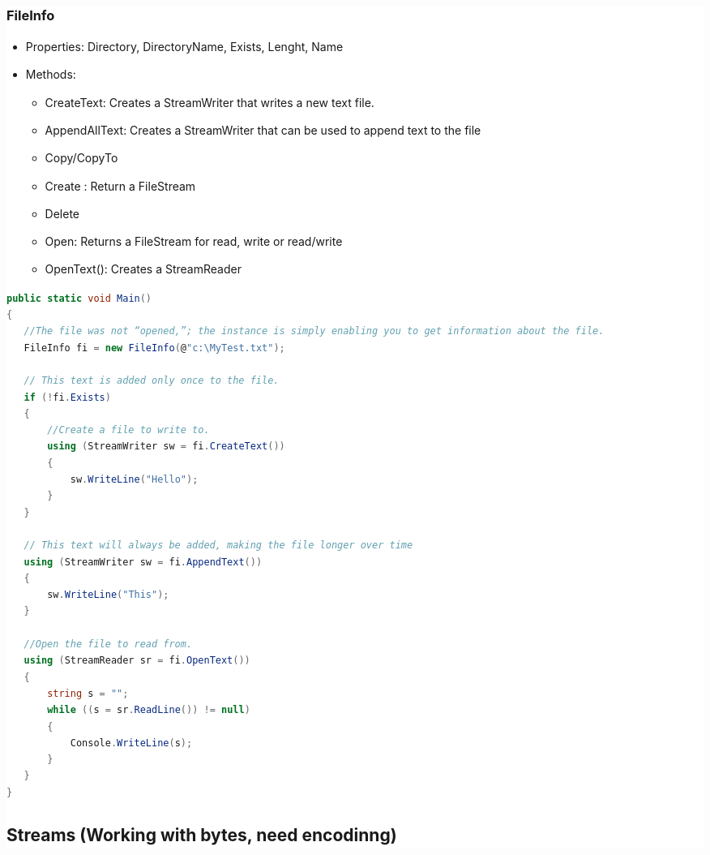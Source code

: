 ### FileInfo

-   Properties: Directory, DirectoryName, Exists, Lenght, Name

-   Methods:

    -   CreateText: Creates a StreamWriter that writes a new text file.   

    -   AppendAllText:  Creates a StreamWriter that can be used to append text to the file

    -   Copy/CopyTo

    -   Create   : Return a FileStream

    -   Delete

    -   Open:   Returns a FileStream for read, write or read/write

    -   OpenText(): Creates a StreamReader

 ```cs
public static void Main() 
{
    //The file was not “opened,”; the instance is simply enabling you to get information about the file.
    FileInfo fi = new FileInfo(@"c:\MyTest.txt");

    // This text is added only once to the file.
    if (!fi.Exists) 
    {
        //Create a file to write to.
        using (StreamWriter sw = fi.CreateText()) 
        {
            sw.WriteLine("Hello");   
        }	
    }

    // This text will always be added, making the file longer over time
    using (StreamWriter sw = fi.AppendText()) 
    {
        sw.WriteLine("This");        
    }	

    //Open the file to read from.
    using (StreamReader sr = fi.OpenText()) 
    {
        string s = "";
        while ((s = sr.ReadLine()) != null) 
        {
            Console.WriteLine(s);
        }
    }
}
 ```   
## Streams (Working with bytes, need encodinng)
